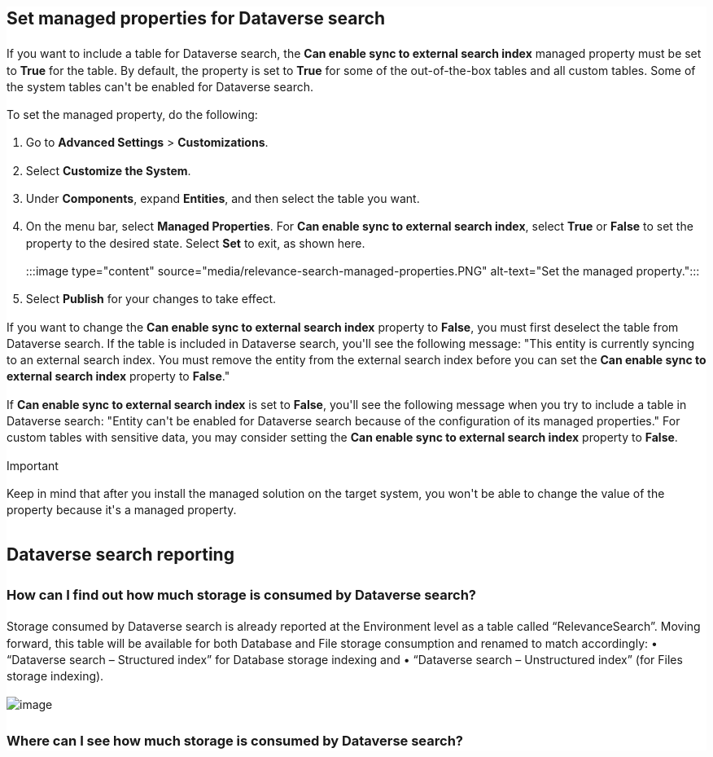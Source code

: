 ## Set managed properties for Dataverse search

If you want to include a table for Dataverse search, the **Can enable sync to external search index** managed property must be set to **True** for the table. By default, the property is set to **True** for some of the out-of-the-box tables and all custom tables. Some of the system tables can't be enabled for Dataverse search.

To set the managed property, do the following:

1. Go to **Advanced Settings** > **Customizations**.

2. Select **Customize the System**.

3. Under **Components**, expand **Entities**, and then select the table you want.

4. On the menu bar, select **Managed Properties**. For **Can enable sync to external search index**, select **True** or **False** to set the property to the desired state. Select **Set** to exit, as shown here.

   :::image type="content" source="media/relevance-search-managed-properties.PNG" alt-text="Set the managed property.":::

5. Select **Publish** for your changes to take effect.

If you want to change the **Can enable sync to external search index** property to **False**, you must first deselect the table from Dataverse search. If the table is included in Dataverse search, you'll see the following message: "This entity is currently syncing to an external search index. You must remove the entity from the external search index before you can set the **Can enable sync to external search index** property to **False**."

If **Can enable sync to external search index** is set to **False**, you'll see the following message when you try to include a table in Dataverse search: "Entity can't be enabled for Dataverse search because of the configuration of its managed properties." For custom tables with sensitive data, you may consider setting the **Can enable sync to external search index** property to **False**.

> [!IMPORTANT]
> Keep in mind that after you install the managed solution on the target system, you won't be able to change the value of the property because it's a managed property.

## Dataverse search reporting

### How can I find out how much storage is consumed by Dataverse search?

Storage consumed by Dataverse search is already reported at the Environment level as a table called “RelevanceSearch”. Moving forward, this table will be available for both Database and File storage consumption and renamed to match accordingly:
•	“Dataverse search – Structured index” for Database storage indexing and 
•	“Dataverse search – Unstructured index” (for Files storage indexing).

![image](https://github.com/user-attachments/assets/93368810-bec3-47bb-ba6b-6e2aa94762a4)


### Where can I see how much storage is consumed by Dataverse search?
